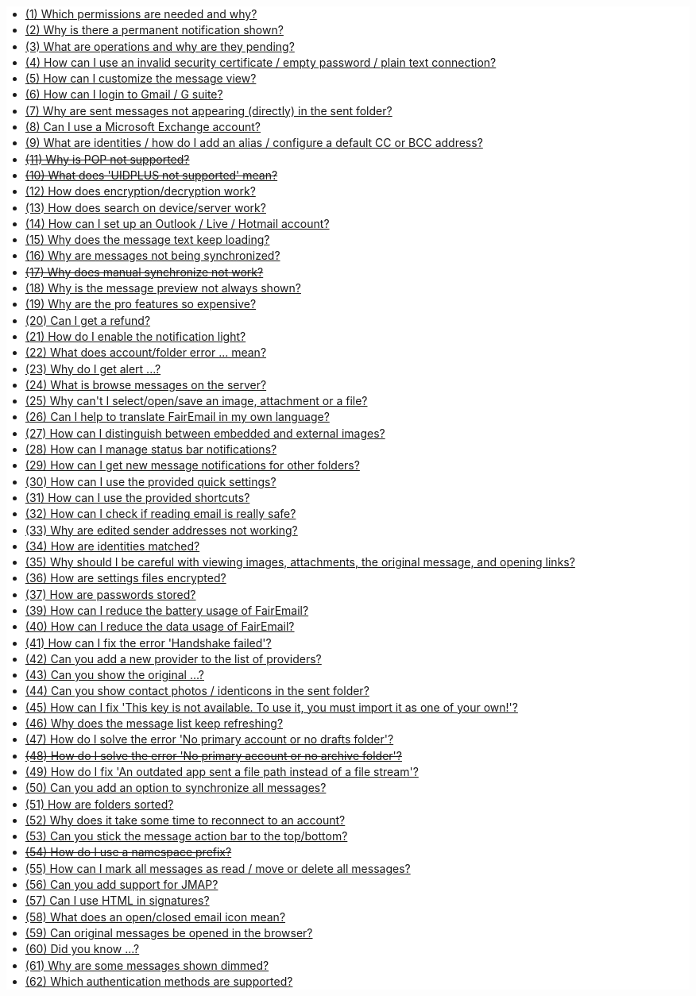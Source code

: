 * [(1) Which permissions are needed and why?](#faq1)
* [(2) Why is there a permanent notification shown?](#faq2)
* [(3) What are operations and why are they pending?](#faq3)
* [(4) How can I use an invalid security certificate / empty password / plain text connection?](#faq4)
* [(5) How can I customize the message view?](#faq5)
* [(6) How can I login to Gmail / G suite?](#faq6)
* [(7) Why are sent messages not appearing (directly) in the sent folder?](#faq7)
* [(8) Can I use a Microsoft Exchange account?](#faq8)
* [(9) What are identities / how do I add an alias / configure a default CC or BCC address?](#faq9)
* [~~(11) Why is POP not supported?~~](#faq11)
* [~~(10) What does 'UIDPLUS not supported' mean?~~](#faq10)
* [(12) How does encryption/decryption work?](#faq12)
* [(13) How does search on device/server work?](#faq13)
* [(14) How can I set up an Outlook / Live / Hotmail account?](#faq14)
* [(15) Why does the message text keep loading?](#faq15)
* [(16) Why are messages not being synchronized?](#faq16)
* [~~(17) Why does manual synchronize not work?~~](#faq17)
* [(18) Why is the message preview not always shown?](#faq18)
* [(19) Why are the pro features so expensive?](#faq19)
* [(20) Can I get a refund?](#faq20)
* [(21) How do I enable the notification light?](#faq21)
* [(22) What does account/folder error ... mean?](#faq22)
* [(23) Why do I get alert ...?](#faq23)
* [(24) What is browse messages on the server?](#faq24)
* [(25) Why can't I select/open/save an image, attachment or a file?](#faq25)
* [(26) Can I help to translate FairEmail in my own language?](#faq26)
* [(27) How can I distinguish between embedded and external images?](#faq27)
* [(28) How can I manage status bar notifications?](#faq28)
* [(29) How can I get new message notifications for other folders?](#faq29)
* [(30) How can I use the provided quick settings?](#faq30)
* [(31) How can I use the provided shortcuts?](#faq31)
* [(32) How can I check if reading email is really safe?](#faq32)
* [(33) Why are edited sender addresses not working?](#faq33)
* [(34) How are identities matched?](#faq34)
* [(35) Why should I be careful with viewing images, attachments, the original message, and opening links?](#faq35)
* [(36) How are settings files encrypted?](#faq36)
* [(37) How are passwords stored?](#faq37)
* [(39) How can I reduce the battery usage of FairEmail?](#faq39)
* [(40) How can I reduce the data usage of FairEmail?](#faq40)
* [(41) How can I fix the error 'Handshake failed'?](#faq41)
* [(42) Can you add a new provider to the list of providers?](#faq42)
* [(43) Can you show the original ...?](#faq43)
* [(44) Can you show contact photos / identicons in the sent folder?](#faq44)
* [(45) How can I fix 'This key is not available. To use it, you must import it as one of your own!'?](#faq45)
* [(46) Why does the message list keep refreshing?](#faq46)
* [(47) How do I solve the error 'No primary account or no drafts folder'?](#faq47)
* [~~(48) How do I solve the error 'No primary account or no archive folder'?~~](#faq48)
* [(49) How do I fix 'An outdated app sent a file path instead of a file stream'?](#faq49)
* [(50) Can you add an option to synchronize all messages?](#faq50)
* [(51) How are folders sorted?](#faq51)
* [(52) Why does it take some time to reconnect to an account?](#faq52)
* [(53) Can you stick the message action bar to the top/bottom?](#faq53)
* [~~(54) How do I use a namespace prefix?~~](#faq54)
* [(55) How can I mark all messages as read / move or delete all messages?](#faq55)
* [(56) Can you add support for JMAP?](#faq56)
* [(57) Can I use HTML in signatures?](#faq57)
* [(58) What does an open/closed email icon mean?](#faq58)
* [(59) Can original messages be opened in the browser?](#faq59)
* [(60) Did you know ...?](#faq60)
* [(61) Why are some messages shown dimmed?](#faq61)
* [(62) Which authentication methods are supported?](#faq62)